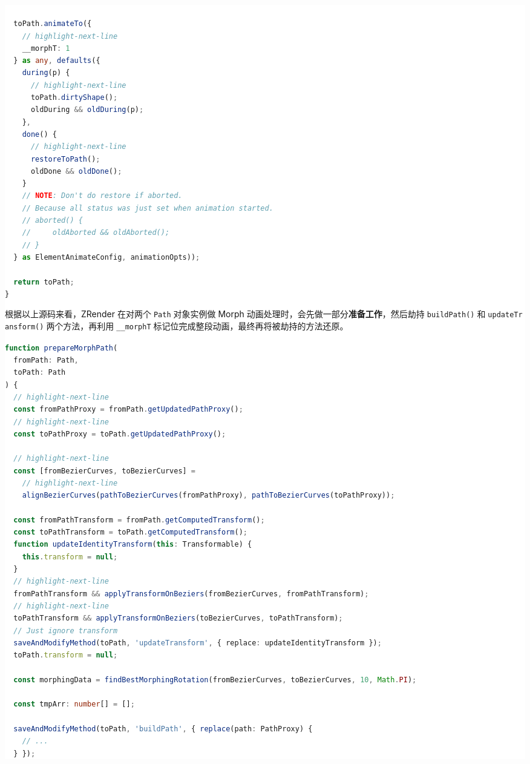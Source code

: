 ```typescript title="https://github.com/ecomfe/zrender/blob/5.3.2/src/tool/morphPath.ts#L482"

  toPath.animateTo({
    // highlight-next-line
    __morphT: 1
  } as any, defaults({
    during(p) {
      // highlight-next-line
      toPath.dirtyShape();
      oldDuring && oldDuring(p);
    },
    done() {
      // highlight-next-line
      restoreToPath();
      oldDone && oldDone();
    }
    // NOTE: Don't do restore if aborted.
    // Because all status was just set when animation started.
    // aborted() {
    //     oldAborted && oldAborted();
    // }
  } as ElementAnimateConfig, animationOpts));

  return toPath;
}
```

根据以上源码来看，ZRender 在对两个 `Path` 对象实例做 Morph 动画处理时，会先做一部分**准备工作**，然后劫持 `buildPath()` 和 `updateTransform()` 两个方法，再利用 `__morphT` 标记位完成整段动画，最终再将被劫持的方法还原。

```typescript title="https://github.com/ecomfe/zrender/blob/5.3.2/src/tool/morphPath.ts#L396"
function prepareMorphPath(
  fromPath: Path,
  toPath: Path
) {
  // highlight-next-line
  const fromPathProxy = fromPath.getUpdatedPathProxy();
  // highlight-next-line
  const toPathProxy = toPath.getUpdatedPathProxy();

  // highlight-next-line
  const [fromBezierCurves, toBezierCurves] =
    // highlight-next-line
    alignBezierCurves(pathToBezierCurves(fromPathProxy), pathToBezierCurves(toPathProxy));

  const fromPathTransform = fromPath.getComputedTransform();
  const toPathTransform = toPath.getComputedTransform();
  function updateIdentityTransform(this: Transformable) {
    this.transform = null;
  }
  // highlight-next-line
  fromPathTransform && applyTransformOnBeziers(fromBezierCurves, fromPathTransform);
  // highlight-next-line
  toPathTransform && applyTransformOnBeziers(toBezierCurves, toPathTransform);
  // Just ignore transform
  saveAndModifyMethod(toPath, 'updateTransform', { replace: updateIdentityTransform });
  toPath.transform = null;

  const morphingData = findBestMorphingRotation(fromBezierCurves, toBezierCurves, 10, Math.PI);

  const tmpArr: number[] = [];

  saveAndModifyMethod(toPath, 'buildPath', { replace(path: PathProxy) {
    // ...
  } });
```